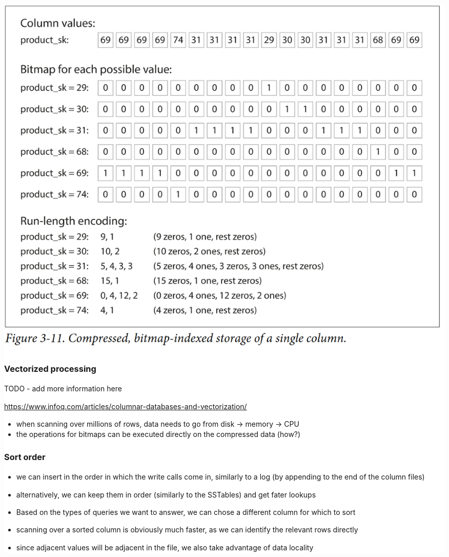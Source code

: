 ![Column compression](https://raw.githubusercontent.com/strosu/learning-notes/master/books/images_ddia/column_compression.png)


### Vectorized processing

TODO - add more information here

https://www.infoq.com/articles/columnar-databases-and-vectorization/

- when scanning over millions of rows, data needs to go from disk -> memory -> CPU
- the operations for bitmaps can be executed directly on the compressed data (how?)

### Sort order

- we can insert in the order in which the write calls come in, similarly to a log (by appending to the end of the column files)
- alternatively, we can keep them in order (similarly to the SSTables) and get fater lookups

- Based on the types of queries we want to answer, we can chose a different column for which to sort
- scanning over a sorted column is obviously much faster, as we can identify the relevant rows directly
- since adjacent values will be adjacent in the file, we also take advantage of data locality
